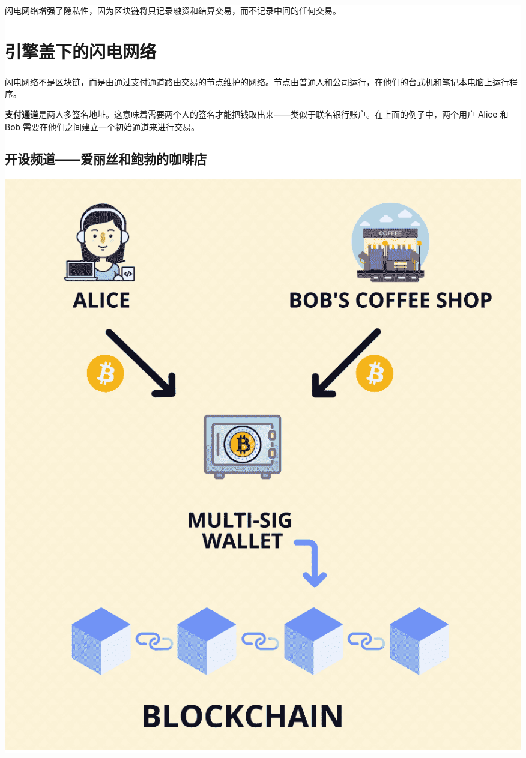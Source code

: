 闪电网络增强了隐私性，因为区块链将只记录融资和结算交易，而不记录中间的任何交易。

# 引擎盖下的闪电网络

闪电网络不是区块链，而是由通过支付通道路由交易的节点维护的网络。节点由普通人和公司运行，在他们的台式机和笔记本电脑上运行程序。

**支付通道**是两人多签名地址。这意味着需要两个人的签名才能把钱取出来——类似于联名银行账户。在上面的例子中，两个用户 Alice 和 Bob 需要在他们之间建立一个初始通道来进行交易。

## 开设频道——爱丽丝和鲍勃的咖啡店

![](img/a851f5ff1c50a93062e7997955524132.png)
